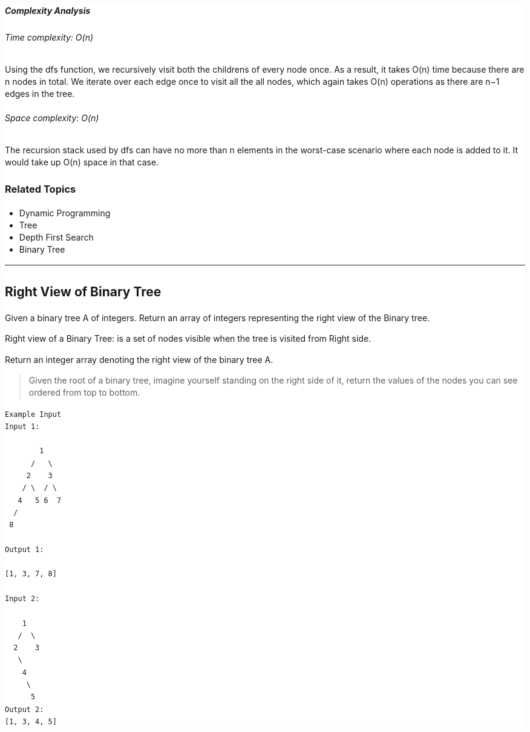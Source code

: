 ##### Complexity Analysis

###### Time complexity: O(n)

Using the dfs function, we recursively visit both the childrens of every node once. As a result, it takes O(n)
time because there are n nodes in total. We iterate over each edge once to visit all the all nodes, which again takes
O(n) operations as there are n−1 edges in the tree.

###### Space complexity: O(n)

The recursion stack used by dfs can have no more than n elements in the worst-case scenario where each node is added
to it. It would take up O(n) space in that case.

### Related Topics

- Dynamic Programming
- Tree
- Depth First Search
- Binary Tree

--- 

## Right View of Binary Tree

Given a binary tree A of integers. Return an array of integers representing the right view of the Binary tree.

Right view of a Binary Tree: is a set of nodes visible when the tree is visited from Right side.

Return an integer array denoting the right view of the binary tree A.

> Given the root of a binary tree, imagine yourself standing on the right side of it, return the values of the nodes you
> can see ordered from top to bottom.

```plain
Example Input
Input 1:

        1
      /   \
     2    3
    / \  / \
   4   5 6  7
  /
 8 
 
Output 1:

[1, 3, 7, 8]

Input 2:

    1
   /  \
  2    3
   \
    4
     \
      5
Output 2:
[1, 3, 4, 5]
```
